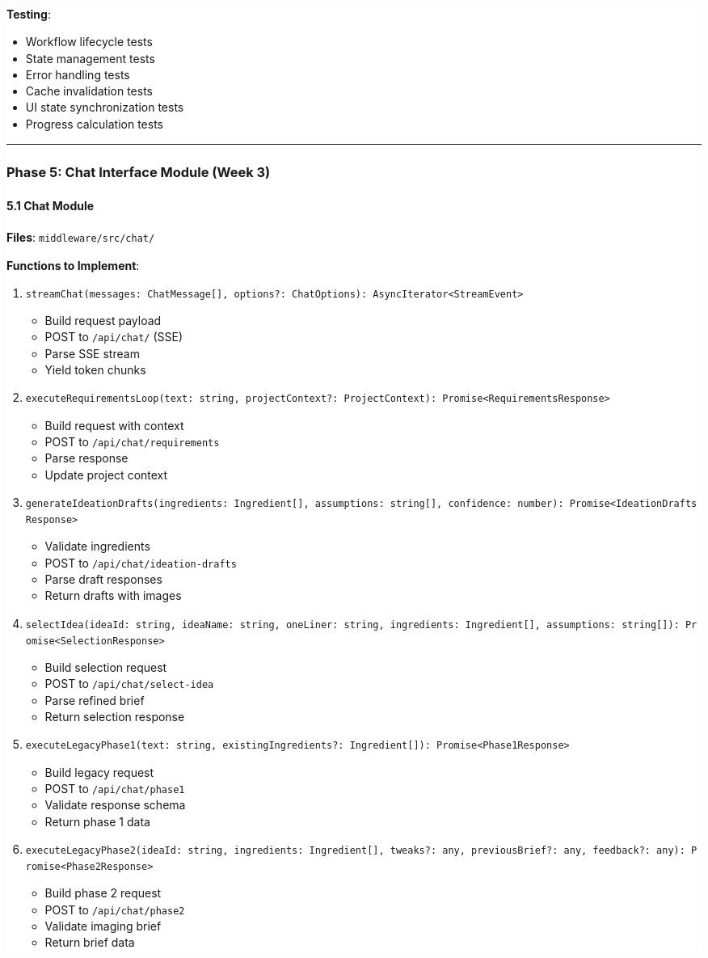 **Testing**:
- Workflow lifecycle tests
- State management tests
- Error handling tests
- Cache invalidation tests
- UI state synchronization tests
- Progress calculation tests

---

### Phase 5: Chat Interface Module (Week 3)

#### 5.1 Chat Module
**Files**: `middleware/src/chat/`

**Functions to Implement**:
1. `streamChat(messages: ChatMessage[], options?: ChatOptions): AsyncIterator<StreamEvent>`
   - Build request payload
   - POST to `/api/chat/` (SSE)
   - Parse SSE stream
   - Yield token chunks

2. `executeRequirementsLoop(text: string, projectContext?: ProjectContext): Promise<RequirementsResponse>`
   - Build request with context
   - POST to `/api/chat/requirements`
   - Parse response
   - Update project context

3. `generateIdeationDrafts(ingredients: Ingredient[], assumptions: string[], confidence: number): Promise<IdeationDraftsResponse>`
   - Validate ingredients
   - POST to `/api/chat/ideation-drafts`
   - Parse draft responses
   - Return drafts with images

4. `selectIdea(ideaId: string, ideaName: string, oneLiner: string, ingredients: Ingredient[], assumptions: string[]): Promise<SelectionResponse>`
   - Build selection request
   - POST to `/api/chat/select-idea`
   - Parse refined brief
   - Return selection response

5. `executeLegacyPhase1(text: string, existingIngredients?: Ingredient[]): Promise<Phase1Response>`
   - Build legacy request
   - POST to `/api/chat/phase1`
   - Validate response schema
   - Return phase 1 data

6. `executeLegacyPhase2(ideaId: string, ingredients: Ingredient[], tweaks?: any, previousBrief?: any, feedback?: any): Promise<Phase2Response>`
   - Build phase 2 request
   - POST to `/api/chat/phase2`
   - Validate imaging brief
   - Return brief data

